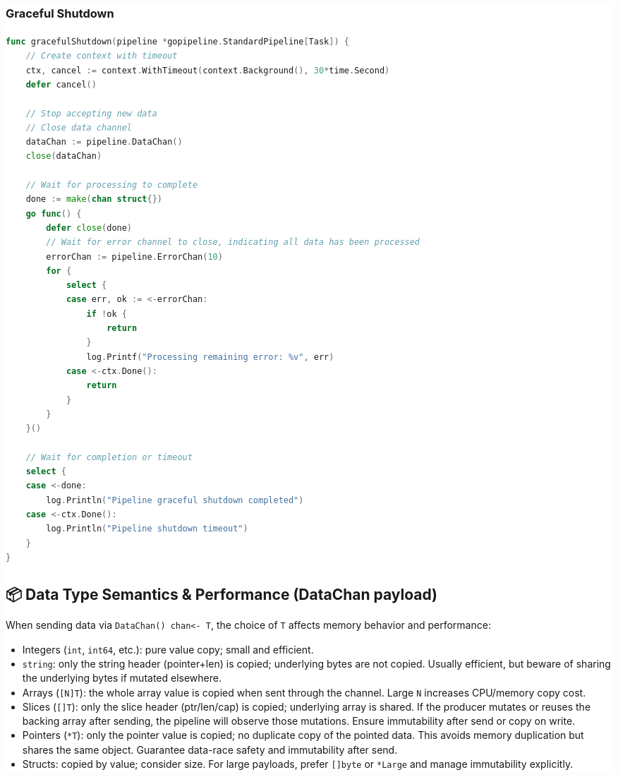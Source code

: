### Graceful Shutdown

```go
func gracefulShutdown(pipeline *gopipeline.StandardPipeline[Task]) {
    // Create context with timeout
    ctx, cancel := context.WithTimeout(context.Background(), 30*time.Second)
    defer cancel()
    
    // Stop accepting new data
    // Close data channel
    dataChan := pipeline.DataChan()
    close(dataChan)
    
    // Wait for processing to complete
    done := make(chan struct{})
    go func() {
        defer close(done)
        // Wait for error channel to close, indicating all data has been processed
        errorChan := pipeline.ErrorChan(10)
        for {
            select {
            case err, ok := <-errorChan:
                if !ok {
                    return
                }
                log.Printf("Processing remaining error: %v", err)
            case <-ctx.Done():
                return
            }
        }
    }()
    
    // Wait for completion or timeout
    select {
    case <-done:
        log.Println("Pipeline graceful shutdown completed")
    case <-ctx.Done():
        log.Println("Pipeline shutdown timeout")
    }
}
```

## 📦 Data Type Semantics & Performance (DataChan payload)

When sending data via `DataChan() chan<- T`, the choice of `T` affects memory behavior and performance:

- Integers (`int`, `int64`, etc.): pure value copy; small and efficient.
- `string`: only the string header (pointer+len) is copied; underlying bytes are not copied. Usually efficient, but beware of sharing the underlying bytes if mutated elsewhere.
- Arrays (`[N]T`): the whole array value is copied when sent through the channel. Large `N` increases CPU/memory copy cost.
- Slices (`[]T`): only the slice header (ptr/len/cap) is copied; underlying array is shared. If the producer mutates or reuses the backing array after sending, the pipeline will observe those mutations. Ensure immutability after send or copy on write.
- Pointers (`*T`): only the pointer value is copied; no duplicate copy of the pointed data. This avoids memory duplication but shares the same object. Guarantee data-race safety and immutability after send.
- Structs: copied by value; consider size. For large payloads, prefer `[]byte` or `*Large` and manage immutability explicitly.
